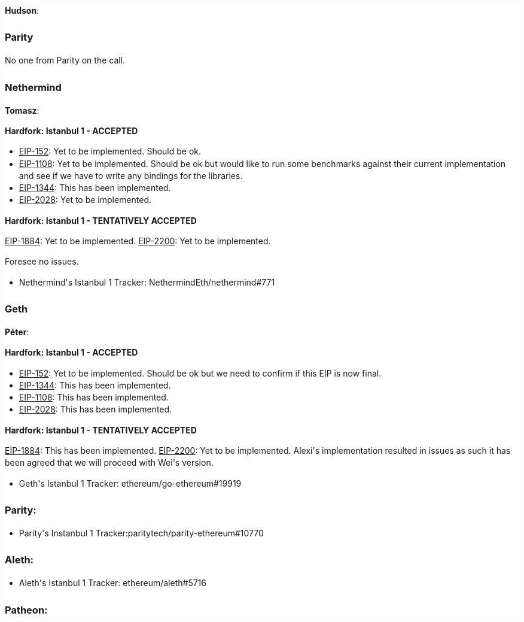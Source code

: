 **Hudson**: 

### Parity

No one from Parity on the call.

### Nethermind

**Tomasz**: 

**Hardfork: Istanbul 1 - ACCEPTED**

- [EIP-152](https://github.com/ethereum/EIPs/pull/2129): Yet to be implemented. Should be ok.
- [EIP-1108](https://eips.ethereum.org/EIPS/eip-1108): Yet to be implemented. Should be ok but would like to run some benchmarks against their current implementation and see if we have to write any bindings for the libraries.
- [EIP-1344](https://eips.ethereum.org/EIPS/eip-1344): This has been implemented.
- [EIP-2028](https://eips.ethereum.org/EIPS/eip-2028): Yet to be implemented.

**Hardfork: Istanbul 1 - TENTATIVELY ACCEPTED**

[EIP-1884](https://eips.ethereum.org/EIPS/eip-1884): Yet to be implemented.
[EIP-2200](https://github.com/ethereum/EIPs/pull/2200): Yet to be implemented.

Foresee no issues.

- Nethermind's Istanbul 1 Tracker: NethermindEth/nethermind#771

### Geth

**Péter**: 

**Hardfork: Istanbul 1 - ACCEPTED**

- [EIP-152](https://github.com/ethereum/EIPs/pull/2129): Yet to be implemented. Should be ok but we need to confirm if this EIP is now final.
- [EIP-1344](https://eips.ethereum.org/EIPS/eip-1344): This has been implemented.
- [EIP-1108](https://eips.ethereum.org/EIPS/eip-1108): This has been implemented.
- [EIP-2028](https://eips.ethereum.org/EIPS/eip-2028): This has been implemented.

**Hardfork: Istanbul 1 - TENTATIVELY ACCEPTED**

[EIP-1884](https://eips.ethereum.org/EIPS/eip-1884): This has been implemented.
[EIP-2200](https://github.com/ethereum/EIPs/pull/2200): Yet to be implemented. Alexi's implementation resulted in issues as such it has been agreed that we will proceed with Wei's version.

- Geth's Istanbul 1 Tracker: ethereum/go-ethereum#19919

### Parity:

- Parity's Instanbul 1 Tracker:paritytech/parity-ethereum#10770

### Aleth:

- Aleth's Istanbul 1 Tracker: ethereum/aleth#5716

### Patheon: 
